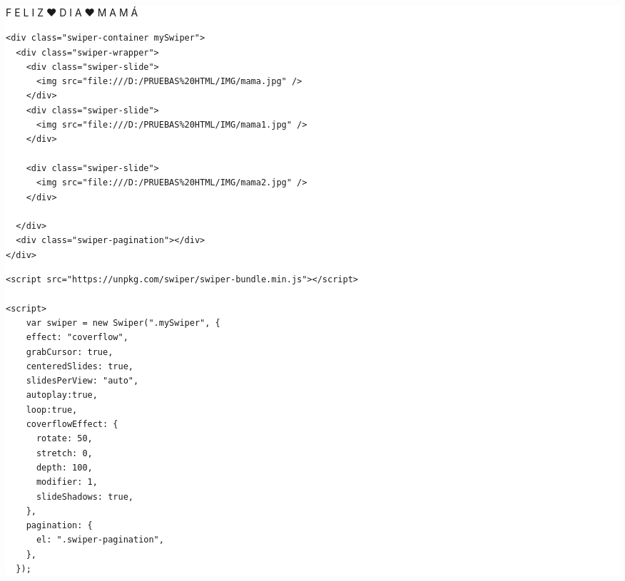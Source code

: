 

  <div class="flip_letters">
    <span style="--flip:1">F</span>
    <span style="--flip:2">E</span>
    <span style="--flip:3">L</span>
    <span style="--flip:4">I</span>
    <span style="--flip:5">Z</span>
    <span style="--flip:6">&#x2665;</span>
    <span style="--flip:7">D</span>
    <span style="--flip:8">I</span>
    <span style="--flip:9">A</span>
    <span style="--flip:10">&#x2665;</span>
    <span style="--flip:11">M</span>
    <span style="--flip:12">A</span>
    <span style="--flip:13">M</span>
    <span style="--flip:14">Á</span>
   </div>

</div>



<div class="carousel-product">
 
    <div class="swiper-container mySwiper">
      <div class="swiper-wrapper">
        <div class="swiper-slide">
          <img src="file:///D:/PRUEBAS%20HTML/IMG/mama.jpg" />
        </div>
        <div class="swiper-slide">
          <img src="file:///D:/PRUEBAS%20HTML/IMG/mama1.jpg" />
        </div>
        
        <div class="swiper-slide">
          <img src="file:///D:/PRUEBAS%20HTML/IMG/mama2.jpg" />
        </div>
        
      </div>
      <div class="swiper-pagination"></div>
    </div>
</div>

 


    <script src="https://unpkg.com/swiper/swiper-bundle.min.js"></script>
  
    <script>
        var swiper = new Swiper(".mySwiper", {
        effect: "coverflow",
        grabCursor: true,
        centeredSlides: true,
        slidesPerView: "auto",
        autoplay:true,
        loop:true,
        coverflowEffect: {
          rotate: 50,
          stretch: 0,
          depth: 100,
          modifier: 1,
          slideShadows: true,
        },
        pagination: {
          el: ".swiper-pagination",
        },
      });

